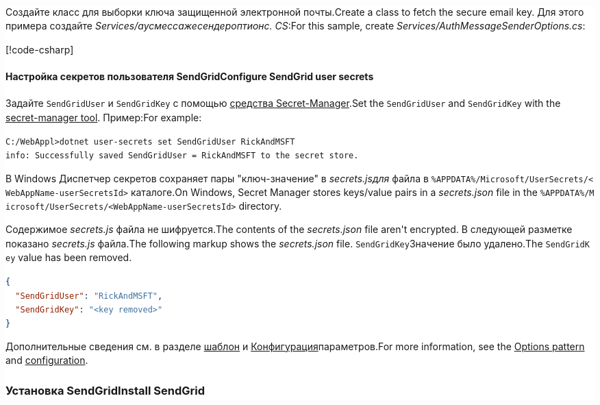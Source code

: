 <span data-ttu-id="f65b6-249">Создайте класс для выборки ключа защищенной электронной почты.</span><span class="sxs-lookup"><span data-stu-id="f65b6-249">Create a class to fetch the secure email key.</span></span> <span data-ttu-id="f65b6-250">Для этого примера создайте *Services/аусмессажесендероптионс. CS*:</span><span class="sxs-lookup"><span data-stu-id="f65b6-250">For this sample, create *Services/AuthMessageSenderOptions.cs*:</span></span>

[!code-csharp[](accconfirm/sample/WebPWrecover22/Services/AuthMessageSenderOptions.cs?name=snippet1)]

#### <a name="configure-sendgrid-user-secrets"></a><span data-ttu-id="f65b6-251">Настройка секретов пользователя SendGrid</span><span class="sxs-lookup"><span data-stu-id="f65b6-251">Configure SendGrid user secrets</span></span>

<span data-ttu-id="f65b6-252">Задайте `SendGridUser` и `SendGridKey` с помощью [средства Secret-Manager](xref:security/app-secrets).</span><span class="sxs-lookup"><span data-stu-id="f65b6-252">Set the `SendGridUser` and `SendGridKey` with the [secret-manager tool](xref:security/app-secrets).</span></span> <span data-ttu-id="f65b6-253">Пример:</span><span class="sxs-lookup"><span data-stu-id="f65b6-253">For example:</span></span>

```console
C:/WebAppl>dotnet user-secrets set SendGridUser RickAndMSFT
info: Successfully saved SendGridUser = RickAndMSFT to the secret store.
```

<span data-ttu-id="f65b6-254">В Windows Диспетчер секретов сохраняет пары "ключ-значение" в *secrets.jsдля* файла в `%APPDATA%/Microsoft/UserSecrets/<WebAppName-userSecretsId>` каталоге.</span><span class="sxs-lookup"><span data-stu-id="f65b6-254">On Windows, Secret Manager stores keys/value pairs in a *secrets.json* file in the `%APPDATA%/Microsoft/UserSecrets/<WebAppName-userSecretsId>` directory.</span></span>

<span data-ttu-id="f65b6-255">Содержимое *secrets.js* файла не шифруется.</span><span class="sxs-lookup"><span data-stu-id="f65b6-255">The contents of the *secrets.json* file aren't encrypted.</span></span> <span data-ttu-id="f65b6-256">В следующей разметке показано *secrets.js* файла.</span><span class="sxs-lookup"><span data-stu-id="f65b6-256">The following markup shows the *secrets.json* file.</span></span> <span data-ttu-id="f65b6-257">`SendGridKey`Значение было удалено.</span><span class="sxs-lookup"><span data-stu-id="f65b6-257">The `SendGridKey` value has been removed.</span></span>

```json
{
  "SendGridUser": "RickAndMSFT",
  "SendGridKey": "<key removed>"
}
```

<span data-ttu-id="f65b6-258">Дополнительные сведения см. в разделе [шаблон](xref:fundamentals/configuration/options) и [Конфигурация](xref:fundamentals/configuration/index)параметров.</span><span class="sxs-lookup"><span data-stu-id="f65b6-258">For more information, see the [Options pattern](xref:fundamentals/configuration/options) and [configuration](xref:fundamentals/configuration/index).</span></span>

### <a name="install-sendgrid"></a><span data-ttu-id="f65b6-259">Установка SendGrid</span><span class="sxs-lookup"><span data-stu-id="f65b6-259">Install SendGrid</span></span>
